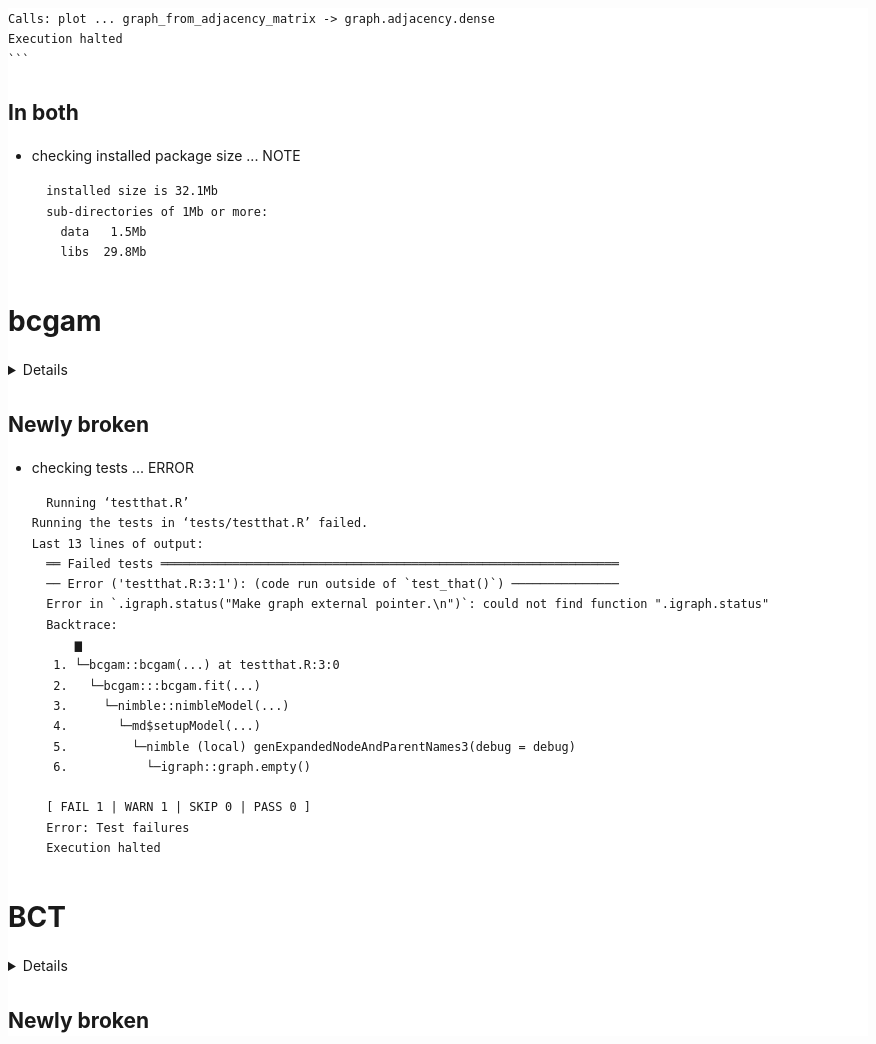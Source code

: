     Calls: plot ... graph_from_adjacency_matrix -> graph.adjacency.dense
    Execution halted
    ```

## In both

*   checking installed package size ... NOTE
    ```
      installed size is 32.1Mb
      sub-directories of 1Mb or more:
        data   1.5Mb
        libs  29.8Mb
    ```

# bcgam

<details></details>

## Newly broken

*   checking tests ... ERROR
    ```
      Running ‘testthat.R’
    Running the tests in ‘tests/testthat.R’ failed.
    Last 13 lines of output:
      ══ Failed tests ════════════════════════════════════════════════════════════════
      ── Error ('testthat.R:3:1'): (code run outside of `test_that()`) ───────────────
      Error in `.igraph.status("Make graph external pointer.\n")`: could not find function ".igraph.status"
      Backtrace:
          ▆
       1. └─bcgam::bcgam(...) at testthat.R:3:0
       2.   └─bcgam:::bcgam.fit(...)
       3.     └─nimble::nimbleModel(...)
       4.       └─md$setupModel(...)
       5.         └─nimble (local) genExpandedNodeAndParentNames3(debug = debug)
       6.           └─igraph::graph.empty()
      
      [ FAIL 1 | WARN 1 | SKIP 0 | PASS 0 ]
      Error: Test failures
      Execution halted
    ```

# BCT

<details></details>

## Newly broken
